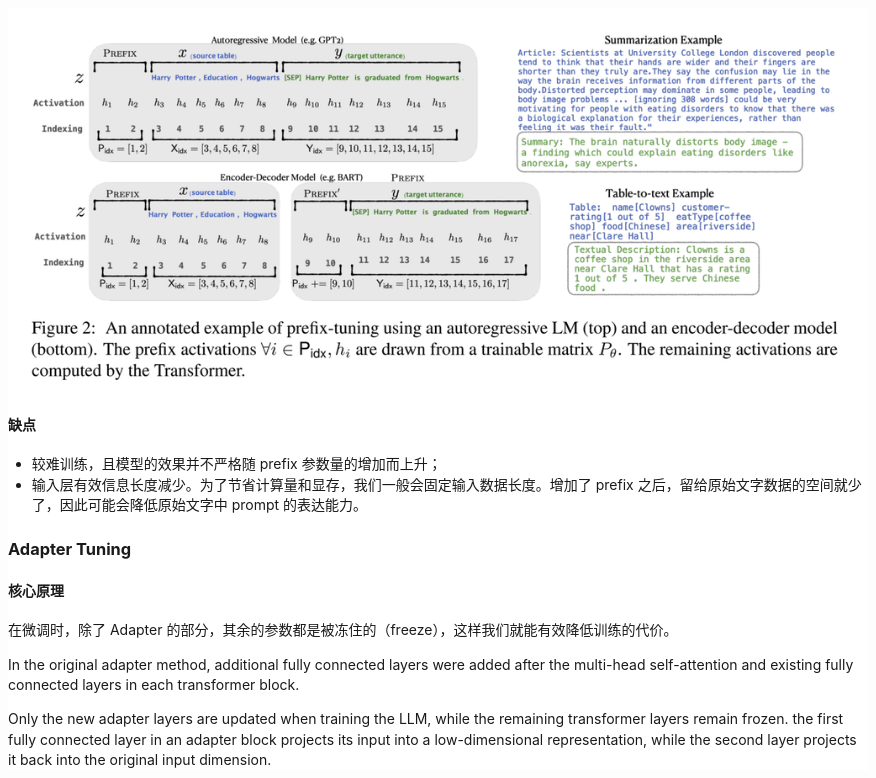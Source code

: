 ![1](./images/prefix-tuning-3.png)

#### 缺点

- 较难训练，且模型的效果并不严格随 prefix 参数量的增加而上升；
- 输入层有效信息长度减少。为了节省计算量和显存，我们一般会固定输入数据长度。增加了 prefix 之后，留给原始文字数据的空间就少了，因此可能会降低原始文字中 prompt 的表达能力。

### Adapter Tuning

#### 核心原理

在微调时，除了 Adapter 的部分，其余的参数都是被冻住的（freeze），这样我们就能有效降低训练的代价。

In the original adapter method, additional fully connected layers were added after the multi-head self-attention and existing fully connected layers in each transformer block.

Only the new adapter layers are updated when training the LLM, while the remaining transformer layers remain frozen. the first fully connected layer in an adapter block projects its input into a low-dimensional representation, while the second layer projects it back into the original input dimension.
